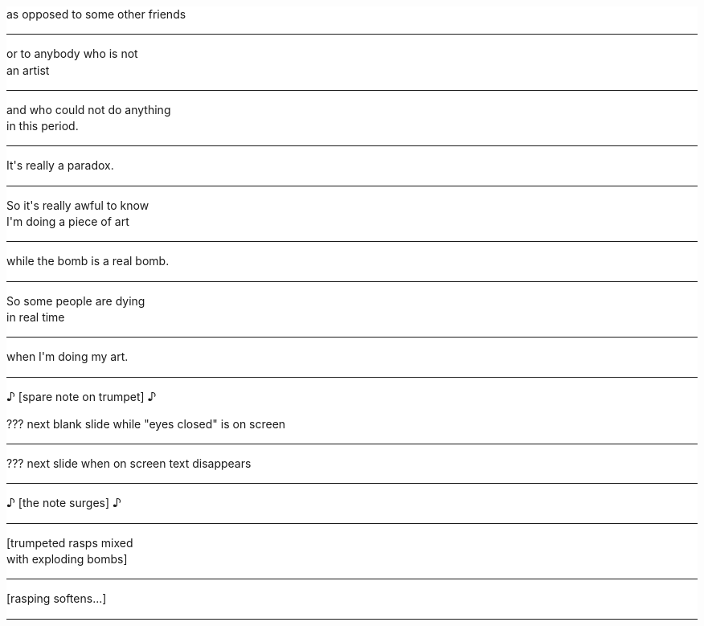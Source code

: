 
as opposed to some other friends

---

or to anybody who is not<br>
an artist

---

and who could not do anything<br>
in this period.

---

It's really a paradox.

---

So it's really awful to know<br>
I'm doing a piece of art

---

while the bomb is a real bomb.

---

So some people are dying<br>
in real time

---

when I'm doing my art.

---

♪ [spare note on trumpet] ♪

???
 next blank slide while "eyes closed" is on screen

---

???
 next slide when on screen text disappears

---

♪ [the note surges] ♪

---

[trumpeted rasps mixed<br>
with exploding bombs]

---

[rasping softens...]

---
